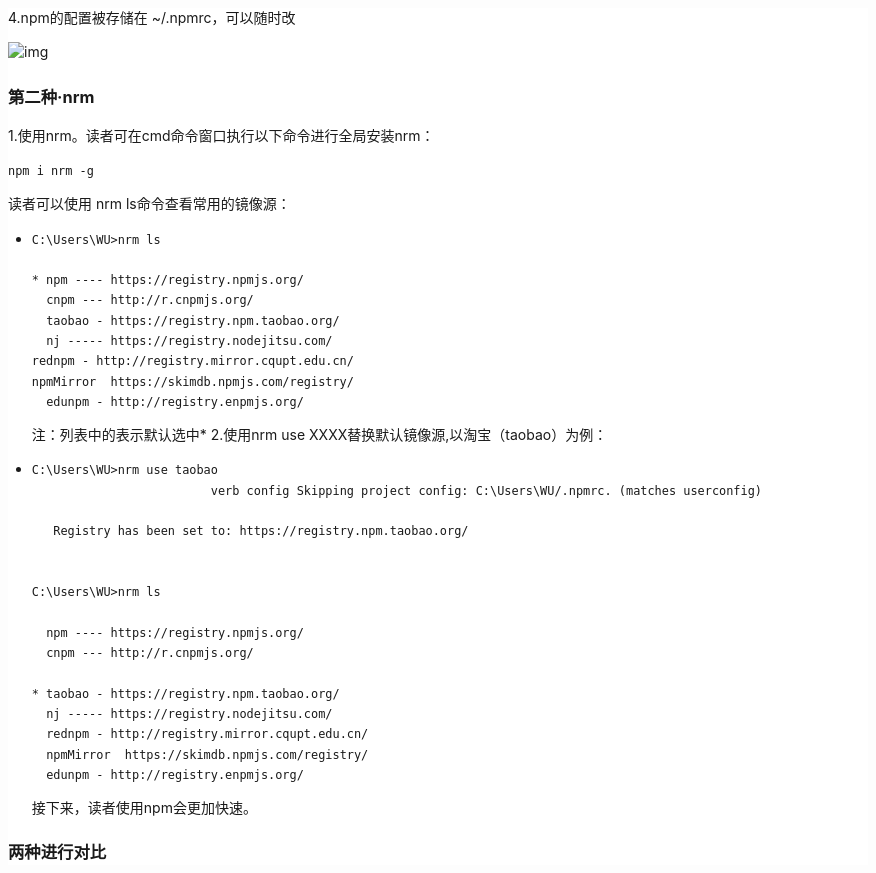 4.npm的配置被存储在  ~/.npmrc，可以随时改

![img](https://cdn.jsdelivr.net/gh/MuyanGit/pic_url@master/img/202110240009815.png)



### 第二种·nrm

1.使用nrm。读者可在cmd命令窗口执行以下命令进行全局安装nrm：

```
npm i nrm -g
```


读者可以使用 nrm ls命令查看常用的镜像源：

* ```
  C:\Users\WU>nrm ls
  
  * npm ---- https://registry.npmjs.org/
    cnpm --- http://r.cnpmjs.org/
    taobao - https://registry.npm.taobao.org/
    nj ----- https://registry.nodejitsu.com/
  rednpm - http://registry.mirror.cqupt.edu.cn/
  npmMirror  https://skimdb.npmjs.com/registry/
    edunpm - http://registry.enpmjs.org/
  ```

  注：列表中的表示默认选中*
  2.使用nrm use XXXX替换默认镜像源,以淘宝（taobao）为例：

* ```
  C:\Users\WU>nrm use taobao
                           verb config Skipping project config: C:\Users\WU/.npmrc. (matches userconfig)
  
     Registry has been set to: https://registry.npm.taobao.org/
  
  
  C:\Users\WU>nrm ls
  
    npm ---- https://registry.npmjs.org/
    cnpm --- http://r.cnpmjs.org/
  
  * taobao - https://registry.npm.taobao.org/
    nj ----- https://registry.nodejitsu.com/
    rednpm - http://registry.mirror.cqupt.edu.cn/
    npmMirror  https://skimdb.npmjs.com/registry/
    edunpm - http://registry.enpmjs.org/
  ```

  接下来，读者使用npm会更加快速。

### 两种进行对比
